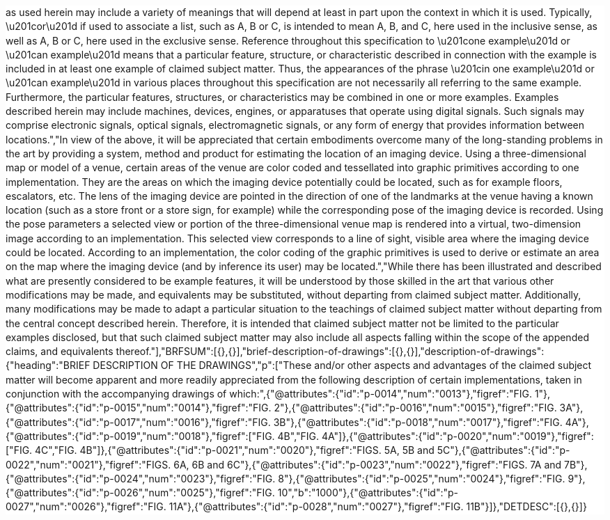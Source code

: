 as used herein may include a variety of meanings that will depend at least in part upon the context in which it is used. Typically, \u201cor\u201d if used to associate a list, such as A, B or C, is intended to mean A, B, and C, here used in the inclusive sense, as well as A, B or C, here used in the exclusive sense. Reference throughout this specification to \u201cone example\u201d or \u201can example\u201d means that a particular feature, structure, or characteristic described in connection with the example is included in at least one example of claimed subject matter. Thus, the appearances of the phrase \u201cin one example\u201d or \u201can example\u201d in various places throughout this specification are not necessarily all referring to the same example. Furthermore, the particular features, structures, or characteristics may be combined in one or more examples. Examples described herein may include machines, devices, engines, or apparatuses that operate using digital signals. Such signals may comprise electronic signals, optical signals, electromagnetic signals, or any form of energy that provides information between locations.","In view of the above, it will be appreciated that certain embodiments overcome many of the long-standing problems in the art by providing a system, method and product for estimating the location of an imaging device. Using a three-dimensional map or model of a venue, certain areas of the venue are color coded and tessellated into graphic primitives according to one implementation. They are the areas on which the imaging device potentially could be located, such as for example floors, escalators, etc. The lens of the imaging device are pointed in the direction of one of the landmarks at the venue having a known location (such as a store front or a store sign, for example) while the corresponding pose of the imaging device is recorded. Using the pose parameters a selected view or portion of the three-dimensional venue map is rendered into a virtual, two-dimension image according to an implementation. This selected view corresponds to a line of sight, visible area where the imaging device could be located. According to an implementation, the color coding of the graphic primitives is used to derive or estimate an area on the map where the imaging device (and by inference its user) may be located.","While there has been illustrated and described what are presently considered to be example features, it will be understood by those skilled in the art that various other modifications may be made, and equivalents may be substituted, without departing from claimed subject matter. Additionally, many modifications may be made to adapt a particular situation to the teachings of claimed subject matter without departing from the central concept described herein. Therefore, it is intended that claimed subject matter not be limited to the particular examples disclosed, but that such claimed subject matter may also include all aspects falling within the scope of the appended claims, and equivalents thereof."],"BRFSUM":[{},{}],"brief-description-of-drawings":[{},{}],"description-of-drawings":{"heading":"BRIEF DESCRIPTION OF THE DRAWINGS","p":["These and\/or other aspects and advantages of the claimed subject matter will become apparent and more readily appreciated from the following description of certain implementations, taken in conjunction with the accompanying drawings of which:",{"@attributes":{"id":"p-0014","num":"0013"},"figref":"FIG. 1"},{"@attributes":{"id":"p-0015","num":"0014"},"figref":"FIG. 2"},{"@attributes":{"id":"p-0016","num":"0015"},"figref":"FIG. 3A"},{"@attributes":{"id":"p-0017","num":"0016"},"figref":"FIG. 3B"},{"@attributes":{"id":"p-0018","num":"0017"},"figref":"FIG. 4A"},{"@attributes":{"id":"p-0019","num":"0018"},"figref":["FIG. 4B","FIG. 4A"]},{"@attributes":{"id":"p-0020","num":"0019"},"figref":["FIG. 4C","FIG. 4B"]},{"@attributes":{"id":"p-0021","num":"0020"},"figref":"FIGS. 5A, 5B and 5C"},{"@attributes":{"id":"p-0022","num":"0021"},"figref":"FIGS. 6A, 6B and 6C"},{"@attributes":{"id":"p-0023","num":"0022"},"figref":"FIGS. 7A and 7B"},{"@attributes":{"id":"p-0024","num":"0023"},"figref":"FIG. 8"},{"@attributes":{"id":"p-0025","num":"0024"},"figref":"FIG. 9"},{"@attributes":{"id":"p-0026","num":"0025"},"figref":"FIG. 10","b":"1000"},{"@attributes":{"id":"p-0027","num":"0026"},"figref":"FIG. 11A"},{"@attributes":{"id":"p-0028","num":"0027"},"figref":"FIG. 11B"}]},"DETDESC":[{},{}]}
